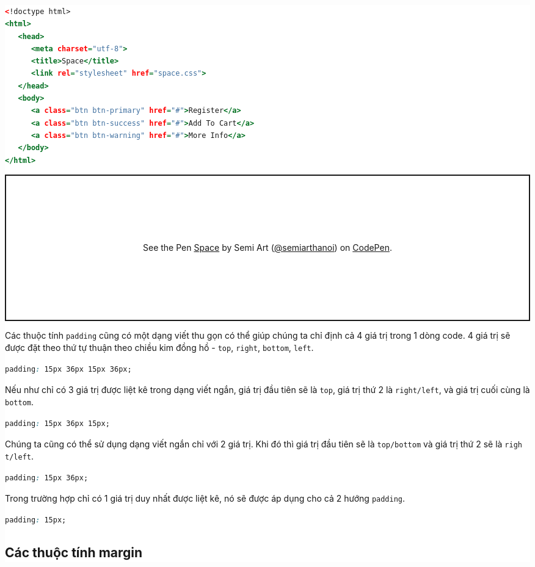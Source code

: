 
```space.html
<!doctype html>
<html>
   <head>
      <meta charset="utf-8">
      <title>Space</title>
      <link rel="stylesheet" href="space.css">
   </head>
   <body>
      <a class="btn btn-primary" href="#">Register</a>
      <a class="btn btn-success" href="#">Add To Cart</a>
      <a class="btn btn-warning" href="#">More Info</a>
   </body>
</html>
```

<p class="codepen" data-height="240" data-default-tab="result" data-slug-hash="bGaddrG" data-user="semiarthanoi" style="height: 240px; box-sizing: border-box; display: flex; align-items: center; justify-content: center; border: 2px solid; margin: 1em 0; padding: 1em;">
  <span>See the Pen <a href="https://codepen.io/semiarthanoi/pen/bGaddrG">
  Space</a> by Semi Art (<a href="https://codepen.io/semiarthanoi">@semiarthanoi</a>)
  on <a href="https://codepen.io">CodePen</a>.</span>
</p>
<script async src="https://cpwebassets.codepen.io/assets/embed/ei.js"></script>

Các thuộc tính `padding` cũng có một dạng viết thu gọn có thể giúp chúng ta chỉ định
cả 4 giá trị trong 1 dòng code. 4 giá trị sẽ được đặt theo thứ tự thuận theo chiều kim đồng hồ - `top`, `right`, `bottom`, `left`.

```css
padding: 15px 36px 15px 36px;
```

Nếu như chỉ có 3 giá trị được liệt kê trong dạng viết ngắn, giá trị đầu tiên sẽ là `top`, giá trị thứ 2 là `right/left`, và giá trị cuối cùng là `bottom`.

```css
padding: 15px 36px 15px;
```

Chúng ta cũng có thể sử dụng dạng viết ngắn chỉ với 2 giá trị. Khi đó thì giá trị đầu tiên sẽ là `top/bottom` và giá trị thứ 2 sẽ là `right/left`.

```css
padding: 15px 36px;
```

Trong trường hợp chỉ có 1 giá trị duy nhất được liệt kê, nó sẽ được áp dụng cho cả 2 hướng `padding`.

```css
padding: 15px;
```

## Các thuộc tính margin

